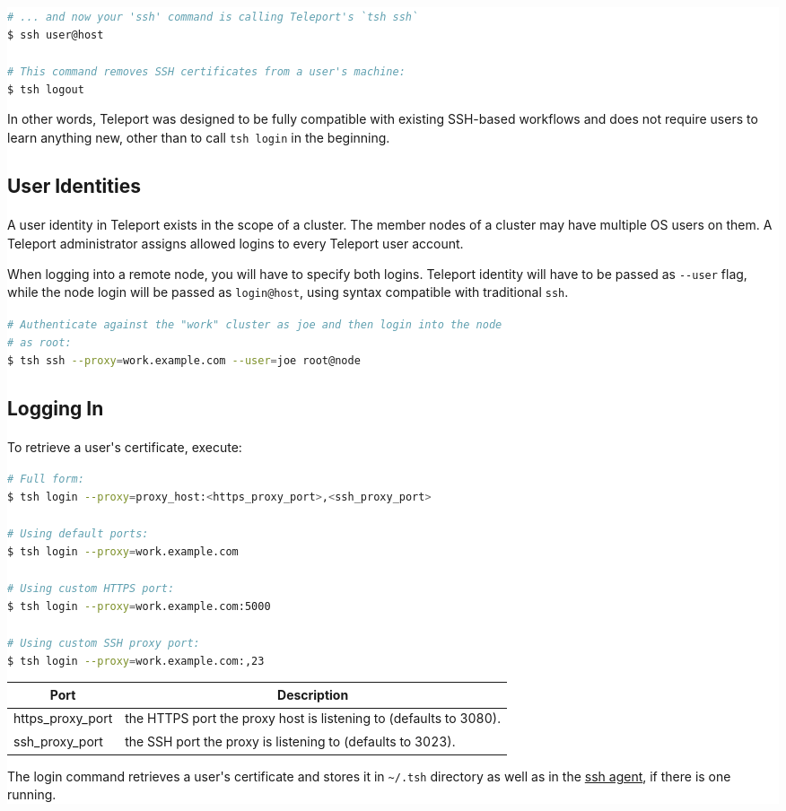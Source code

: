 ```bash
# ... and now your 'ssh' command is calling Teleport's `tsh ssh`
$ ssh user@host

# This command removes SSH certificates from a user's machine:
$ tsh logout
```

In other words, Teleport was designed to be fully compatible with existing
SSH-based workflows and does not require users to learn anything new, other
than to call `tsh login` in the beginning.

## User Identities

A user identity in Teleport exists in the scope of a cluster. The member nodes
of a cluster may have multiple OS users on them. A Teleport administrator assigns
allowed logins to every Teleport user account.

When logging into a remote node, you will have to specify both logins. Teleport
identity will have to be passed as `--user` flag, while the node login will be
passed as `login@host`, using syntax compatible with traditional `ssh`.

```bash
# Authenticate against the "work" cluster as joe and then login into the node
# as root:
$ tsh ssh --proxy=work.example.com --user=joe root@node
```

## Logging In

To retrieve a user's certificate, execute:

```bash
# Full form:
$ tsh login --proxy=proxy_host:<https_proxy_port>,<ssh_proxy_port>

# Using default ports:
$ tsh login --proxy=work.example.com

# Using custom HTTPS port:
$ tsh login --proxy=work.example.com:5000

# Using custom SSH proxy port:
$ tsh login --proxy=work.example.com:,23
```

Port               | Description
-------------------|-------------------------------------
https_proxy_port   | the HTTPS port the proxy host is listening to (defaults to 3080).
ssh_proxy_port     | the SSH port the proxy is listening to (defaults to 3023).


The login command retrieves a user's certificate and stores it
in `~/.tsh` directory as well as in the [ssh agent](https://en.wikipedia.org/wiki/Ssh-agent),
if there is one running.
